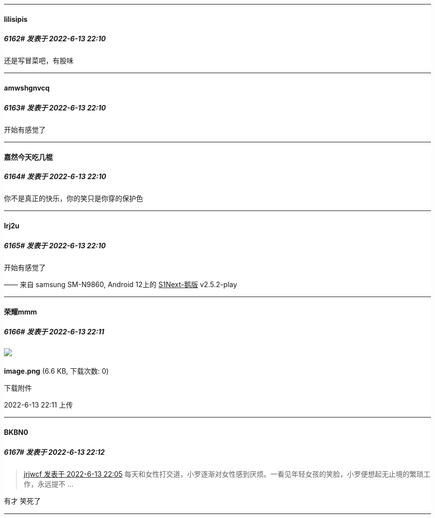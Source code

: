 *****

####  lilisipis  
##### 6162#       发表于 2022-6-13 22:10

还是写冒菜吧，有股味

*****

####  amwshgnvcq  
##### 6163#       发表于 2022-6-13 22:10

开始有感觉了

*****

####  嘉然今天吃几棍  
##### 6164#       发表于 2022-6-13 22:10

你不是真正的快乐，你的笑只是你穿的保护色

*****

####  lrj2u  
##### 6165#       发表于 2022-6-13 22:10

开始有感觉了

—— 来自 samsung SM-N9860, Android 12上的 [S1Next-鹅版](https://github.com/ykrank/S1-Next/releases) v2.5.2-play

*****

####  荣耀mmm  
##### 6166#       发表于 2022-6-13 22:11

<img src="https://img.saraba1st.com/forum/202206/13/221133wjtdrfdw1flsb3ld.png" referrerpolicy="no-referrer">

<strong>image.png</strong> (6.6 KB, 下载次数: 0)

下载附件

2022-6-13 22:11 上传

*****

####  BKBN0  
##### 6167#       发表于 2022-6-13 22:12

<blockquote><a href="httphttps://bbs.saraba1st.com/2b/forum.php?mod=redirect&amp;goto=findpost&amp;pid=56255434&amp;ptid=2074554" target="_blank">jrjwcf 发表于 2022-6-13 22:05</a>
每天和女性打交道，小罗逐渐对女性感到厌烦。一看见年轻女孩的笑脸，小罗便想起无止境的繁琐工作，永远提不 ...</blockquote>
有才 笑死了

*****
